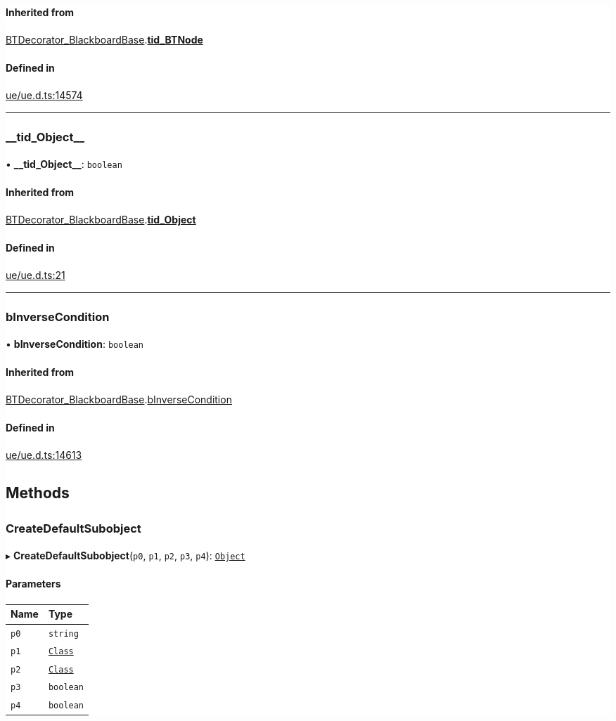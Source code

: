 #### Inherited from

[BTDecorator_BlackboardBase](ue_ue.BTDecorator_BlackboardBase.md).[__tid_BTNode__](ue_ue.BTDecorator_BlackboardBase.md#__tid_btnode__)

#### Defined in

[ue/ue.d.ts:14574](https://github.com/YugMetaverse/yug_typings/blob/b7d9b19/ue/ue.d.ts#L14574)

___

### \_\_tid\_Object\_\_

• **\_\_tid\_Object\_\_**: `boolean`

#### Inherited from

[BTDecorator_BlackboardBase](ue_ue.BTDecorator_BlackboardBase.md).[__tid_Object__](ue_ue.BTDecorator_BlackboardBase.md#__tid_object__)

#### Defined in

[ue/ue.d.ts:21](https://github.com/YugMetaverse/yug_typings/blob/b7d9b19/ue/ue.d.ts#L21)

___

### bInverseCondition

• **bInverseCondition**: `boolean`

#### Inherited from

[BTDecorator_BlackboardBase](ue_ue.BTDecorator_BlackboardBase.md).[bInverseCondition](ue_ue.BTDecorator_BlackboardBase.md#binversecondition)

#### Defined in

[ue/ue.d.ts:14613](https://github.com/YugMetaverse/yug_typings/blob/b7d9b19/ue/ue.d.ts#L14613)

## Methods

### CreateDefaultSubobject

▸ **CreateDefaultSubobject**(`p0`, `p1`, `p2`, `p3`, `p4`): [`Object`](ue_ue.Object.md)

#### Parameters

| Name | Type |
| :------ | :------ |
| `p0` | `string` |
| `p1` | [`Class`](ue_ue.Class.md) |
| `p2` | [`Class`](ue_ue.Class.md) |
| `p3` | `boolean` |
| `p4` | `boolean` |
